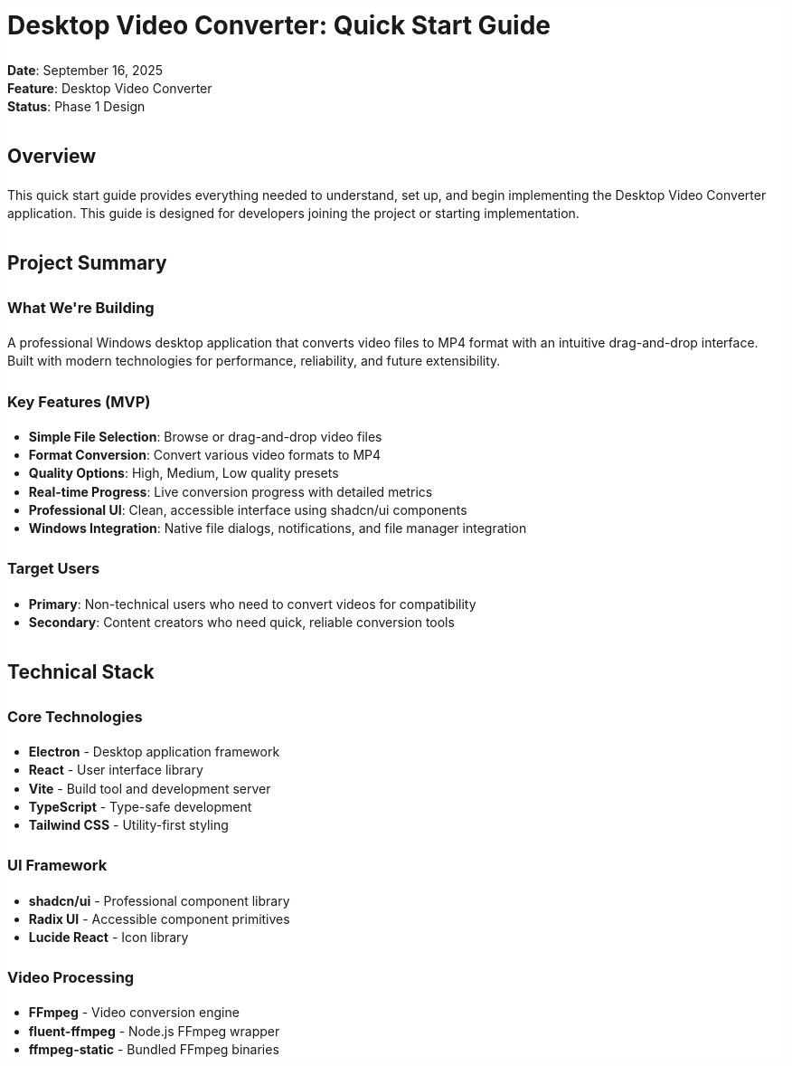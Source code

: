 # Desktop Video Converter: Quick Start Guide

**Date**: September 16, 2025  
**Feature**: Desktop Video Converter  
**Status**: Phase 1 Design  

## Overview

This quick start guide provides everything needed to understand, set up, and begin implementing the Desktop Video Converter application. This guide is designed for developers joining the project or starting implementation.

## Project Summary

### What We're Building
A professional Windows desktop application that converts video files to MP4 format with an intuitive drag-and-drop interface. Built with modern technologies for performance, reliability, and future extensibility.

### Key Features (MVP)
- **Simple File Selection**: Browse or drag-and-drop video files
- **Format Conversion**: Convert various video formats to MP4
- **Quality Options**: High, Medium, Low quality presets
- **Real-time Progress**: Live conversion progress with detailed metrics
- **Professional UI**: Clean, accessible interface using shadcn/ui components
- **Windows Integration**: Native file dialogs, notifications, and file manager integration

### Target Users
- **Primary**: Non-technical users who need to convert videos for compatibility
- **Secondary**: Content creators who need quick, reliable conversion tools

## Technical Stack

### Core Technologies
- **Electron** - Desktop application framework
- **React** - User interface library
- **Vite** - Build tool and development server
- **TypeScript** - Type-safe development
- **Tailwind CSS** - Utility-first styling

### UI Framework
- **shadcn/ui** - Professional component library
- **Radix UI** - Accessible component primitives
- **Lucide React** - Icon library

### Video Processing
- **FFmpeg** - Video conversion engine
- **fluent-ffmpeg** - Node.js FFmpeg wrapper
- **ffmpeg-static** - Bundled FFmpeg binaries
